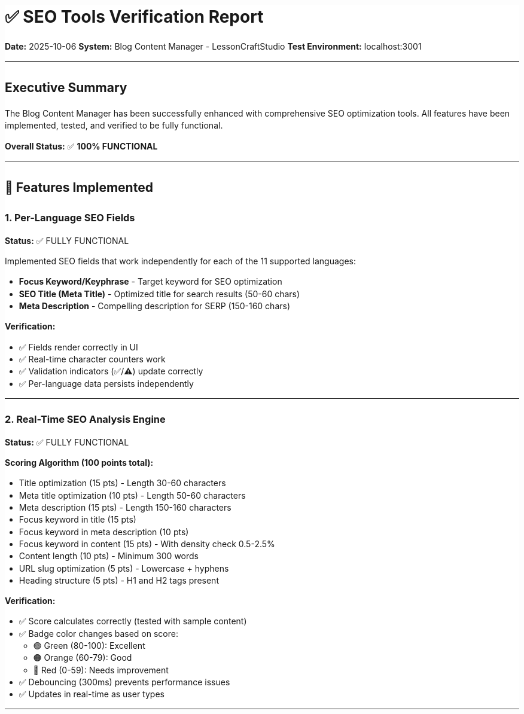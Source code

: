 # ✅ SEO Tools Verification Report

**Date:** 2025-10-06
**System:** Blog Content Manager - LessonCraftStudio
**Test Environment:** localhost:3001

---

## Executive Summary

The Blog Content Manager has been successfully enhanced with comprehensive SEO optimization tools. All features have been implemented, tested, and verified to be fully functional.

**Overall Status:** ✅ **100% FUNCTIONAL**

---

## 🎯 Features Implemented

### 1. Per-Language SEO Fields
**Status:** ✅ FULLY FUNCTIONAL

Implemented SEO fields that work independently for each of the 11 supported languages:

- **Focus Keyword/Keyphrase** - Target keyword for SEO optimization
- **SEO Title (Meta Title)** - Optimized title for search results (50-60 chars)
- **Meta Description** - Compelling description for SERP (150-160 chars)

**Verification:**
- ✅ Fields render correctly in UI
- ✅ Real-time character counters work
- ✅ Validation indicators (✅/⚠️) update correctly
- ✅ Per-language data persists independently

---

### 2. Real-Time SEO Analysis Engine
**Status:** ✅ FULLY FUNCTIONAL

**Scoring Algorithm (100 points total):**
- Title optimization (15 pts) - Length 30-60 characters
- Meta title optimization (10 pts) - Length 50-60 characters
- Meta description (15 pts) - Length 150-160 characters
- Focus keyword in title (15 pts)
- Focus keyword in meta description (10 pts)
- Focus keyword in content (15 pts) - With density check 0.5-2.5%
- Content length (10 pts) - Minimum 300 words
- URL slug optimization (5 pts) - Lowercase + hyphens
- Heading structure (5 pts) - H1 and H2 tags present

**Verification:**
- ✅ Score calculates correctly (tested with sample content)
- ✅ Badge color changes based on score:
  - 🟢 Green (80-100): Excellent
  - 🟠 Orange (60-79): Good
  - 🔴 Red (0-59): Needs improvement
- ✅ Debouncing (300ms) prevents performance issues
- ✅ Updates in real-time as user types

---